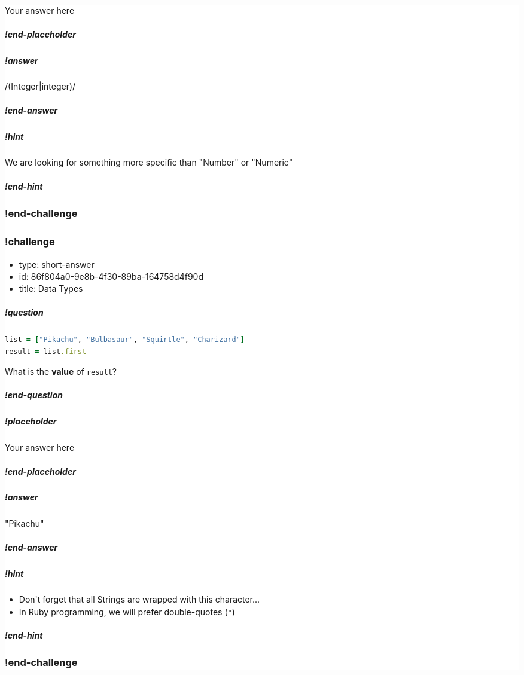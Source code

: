 Your answer here

##### !end-placeholder

##### !answer

/(Integer|integer)/

##### !end-answer

##### !hint

We are looking for something more specific than "Number" or "Numeric"

##### !end-hint

### !end-challenge





### !challenge

* type: short-answer
* id: 86f804a0-9e8b-4f30-89ba-164758d4f90d
* title: Data Types

##### !question

```ruby
list = ["Pikachu", "Bulbasaur", "Squirtle", "Charizard"]
result = list.first
```

What is the **value** of `result`?

##### !end-question

##### !placeholder

Your answer here

##### !end-placeholder

##### !answer

"Pikachu"

##### !end-answer

##### !hint

* Don't forget that all Strings are wrapped with this character...
* In Ruby programming, we will prefer double-quotes (`"`)

##### !end-hint

### !end-challenge
